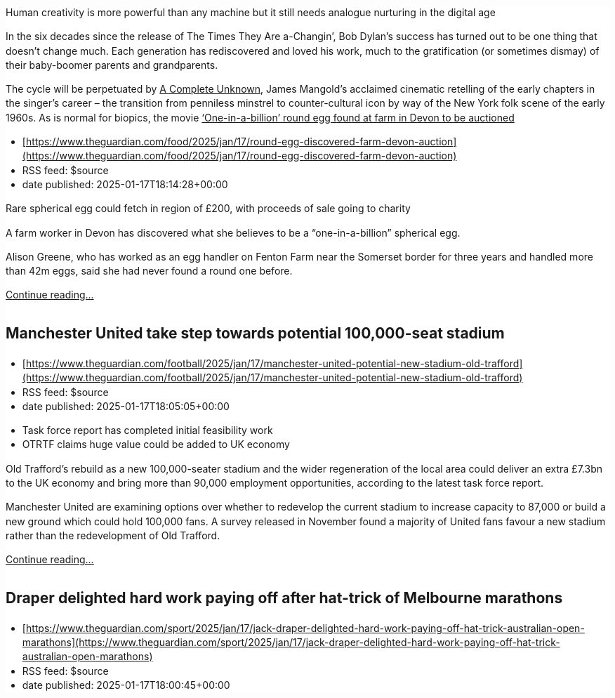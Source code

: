 <p>Human creativity is more powerful than any machine but it still needs analogue nurturing in the digital age</p><p>In the six decades since the release of The Times They Are a-Changin’, Bob Dylan’s success has turned out to be one thing that doesn’t change much. Each generation has rediscovered and loved his work, much to the gratification (or sometimes dismay) of their baby-boomer parents and grandparents.</p><p>The cycle will be perpetuated by <a href="https://www.theguardian.com/film/2024/dec/10/a-complete-unknown-review-timothee-chalamets-bob-dylan-is-an-electric-revelation">A Complete Unknown</a>, James Mangold’s acclaimed cinematic retelling of the early chapters in the singer’s career – the transition from penniless minstrel to counter-cultural icon by way of the New York folk scene of the early 1960s. As is normal for biopics, the movie <a href="https://www.theguardian.com/music/2024/dec/27/its-full-of-things-that-didnt-happen-but-it-feels-right-inside-the-making-of-bob-dyl

## ‘One-in-a-billion’ round egg found at farm in Devon to be auctioned
 - [https://www.theguardian.com/food/2025/jan/17/round-egg-discovered-farm-devon-auction](https://www.theguardian.com/food/2025/jan/17/round-egg-discovered-farm-devon-auction)
 - RSS feed: $source
 - date published: 2025-01-17T18:14:28+00:00

<p>Rare spherical egg could fetch in region of £200, with proceeds of sale going to charity</p><p>A farm worker in Devon has discovered what she believes to be a “one-in-a-billion” spherical egg.</p><p>Alison Greene, who has worked as an egg handler on Fenton Farm near the Somerset border for three years and handled more than 42m eggs, said she had never found a round one before.</p> <a href="https://www.theguardian.com/food/2025/jan/17/round-egg-discovered-farm-devon-auction">Continue reading...</a>

## Manchester United take step towards potential 100,000-seat stadium
 - [https://www.theguardian.com/football/2025/jan/17/manchester-united-potential-new-stadium-old-trafford](https://www.theguardian.com/football/2025/jan/17/manchester-united-potential-new-stadium-old-trafford)
 - RSS feed: $source
 - date published: 2025-01-17T18:05:05+00:00

<ul><li>Task force report has  completed initial feasibility work</li><li>OTRTF claims huge value could be added to UK economy</li></ul><p>Old Trafford’s rebuild as a new 100,000-seater stadium and the wider regeneration of the local area could deliver an extra £7.3bn to the UK economy and bring more than 90,000 employment opportunities, according to the latest task force report.</p><p>Manchester United are examining options over whether to redevelop the current stadium to increase capacity to 87,000 or build a new ground which could hold 100,000 fans. A survey released in November found a majority of United fans favour a new stadium rather than the redevelopment of Old Trafford.</p> <a href="https://www.theguardian.com/football/2025/jan/17/manchester-united-potential-new-stadium-old-trafford">Continue reading...</a>

## Draper delighted hard work paying off after hat-trick of Melbourne marathons
 - [https://www.theguardian.com/sport/2025/jan/17/jack-draper-delighted-hard-work-paying-off-hat-trick-australian-open-marathons](https://www.theguardian.com/sport/2025/jan/17/jack-draper-delighted-hard-work-paying-off-hat-trick-australian-open-marathons)
 - RSS feed: $source
 - date published: 2025-01-17T18:00:45+00:00
